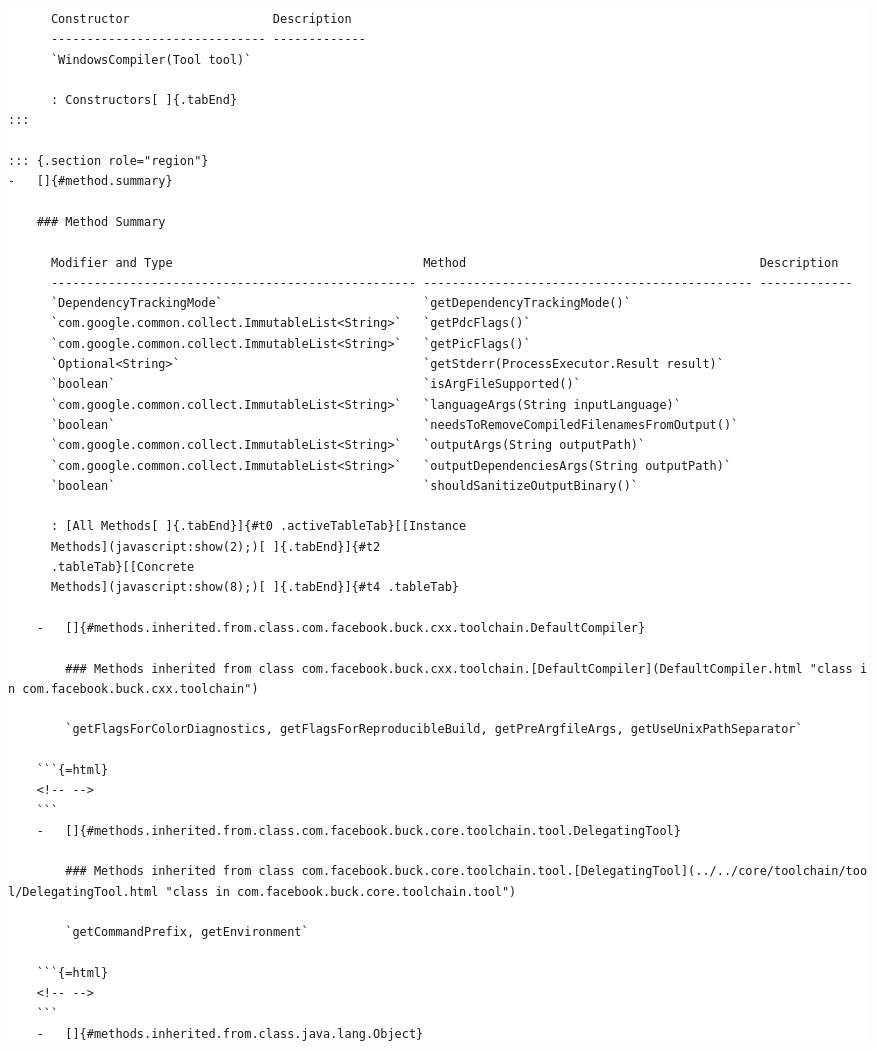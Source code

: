           Constructor                    Description
          ------------------------------ -------------
          `WindowsCompiler​(Tool tool)`    

          : Constructors[ ]{.tabEnd}
    :::

    ::: {.section role="region"}
    -   []{#method.summary}

        ### Method Summary

          Modifier and Type                                   Method                                         Description
          --------------------------------------------------- ---------------------------------------------- -------------
          `DependencyTrackingMode`                            `getDependencyTrackingMode()`                   
          `com.google.common.collect.ImmutableList<String>`   `getPdcFlags()`                                 
          `com.google.common.collect.ImmutableList<String>`   `getPicFlags()`                                 
          `Optional<String>`                                  `getStderr​(ProcessExecutor.Result result)`      
          `boolean`                                           `isArgFileSupported()`                          
          `com.google.common.collect.ImmutableList<String>`   `languageArgs​(String inputLanguage)`            
          `boolean`                                           `needsToRemoveCompiledFilenamesFromOutput()`    
          `com.google.common.collect.ImmutableList<String>`   `outputArgs​(String outputPath)`                 
          `com.google.common.collect.ImmutableList<String>`   `outputDependenciesArgs​(String outputPath)`     
          `boolean`                                           `shouldSanitizeOutputBinary()`                  

          : [All Methods[ ]{.tabEnd}]{#t0 .activeTableTab}[[Instance
          Methods](javascript:show(2);)[ ]{.tabEnd}]{#t2
          .tableTab}[[Concrete
          Methods](javascript:show(8);)[ ]{.tabEnd}]{#t4 .tableTab}

        -   []{#methods.inherited.from.class.com.facebook.buck.cxx.toolchain.DefaultCompiler}

            ### Methods inherited from class com.facebook.buck.cxx.toolchain.[DefaultCompiler](DefaultCompiler.html "class in com.facebook.buck.cxx.toolchain")

            `getFlagsForColorDiagnostics, getFlagsForReproducibleBuild, getPreArgfileArgs, getUseUnixPathSeparator`

        ```{=html}
        <!-- -->
        ```
        -   []{#methods.inherited.from.class.com.facebook.buck.core.toolchain.tool.DelegatingTool}

            ### Methods inherited from class com.facebook.buck.core.toolchain.tool.[DelegatingTool](../../core/toolchain/tool/DelegatingTool.html "class in com.facebook.buck.core.toolchain.tool")

            `getCommandPrefix, getEnvironment`

        ```{=html}
        <!-- -->
        ```
        -   []{#methods.inherited.from.class.java.lang.Object}
